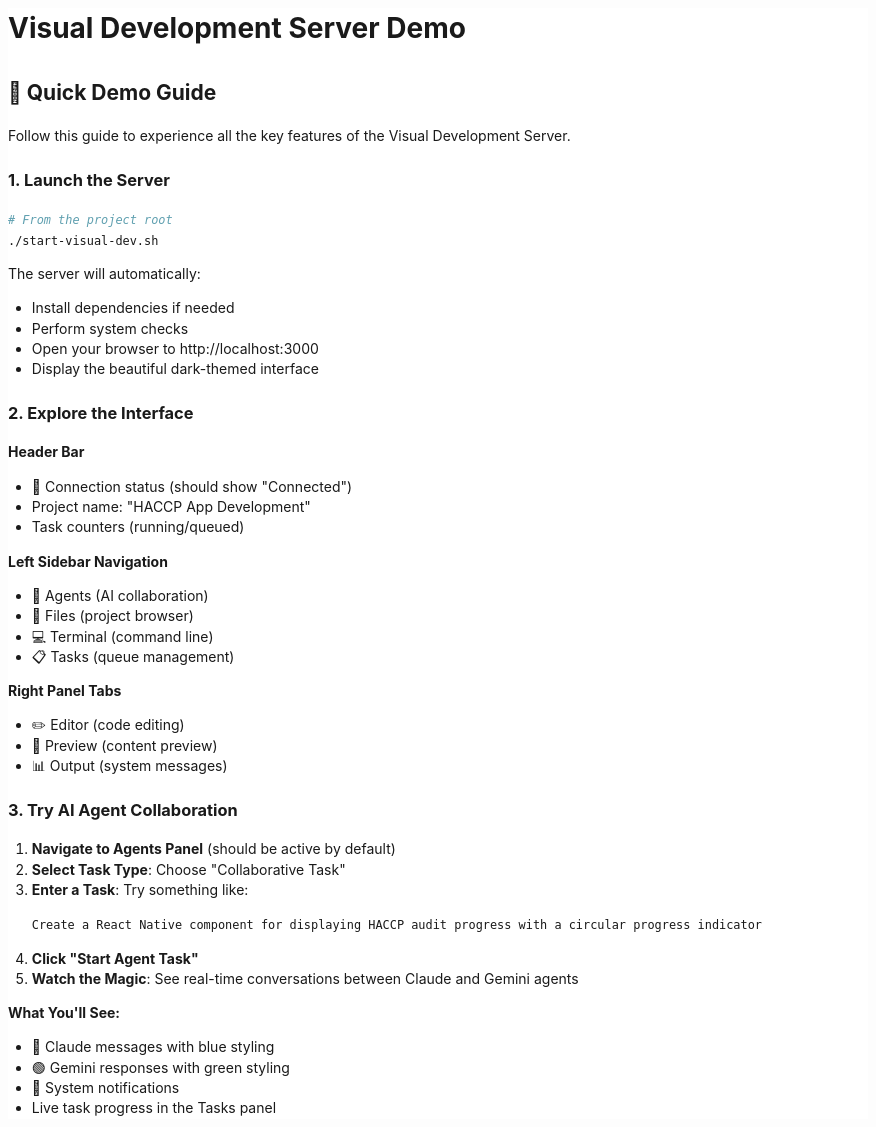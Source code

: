 # Visual Development Server Demo

## 🎯 Quick Demo Guide

Follow this guide to experience all the key features of the Visual Development Server.

### 1. Launch the Server

```bash
# From the project root
./start-visual-dev.sh
```

The server will automatically:
- Install dependencies if needed
- Perform system checks  
- Open your browser to http://localhost:3000
- Display the beautiful dark-themed interface

### 2. Explore the Interface

**Header Bar**
- 🔵 Connection status (should show "Connected")
- Project name: "HACCP App Development"
- Task counters (running/queued)

**Left Sidebar Navigation**
- 🔧 Agents (AI collaboration)
- 📁 Files (project browser)
- 💻 Terminal (command line)
- 📋 Tasks (queue management)

**Right Panel Tabs**
- ✏️ Editor (code editing)
- 👀 Preview (content preview)
- 📊 Output (system messages)

### 3. Try AI Agent Collaboration

1. **Navigate to Agents Panel** (should be active by default)
2. **Select Task Type**: Choose "Collaborative Task"
3. **Enter a Task**: Try something like:
   ```
   Create a React Native component for displaying HACCP audit progress with a circular progress indicator
   ```
4. **Click "Start Agent Task"**
5. **Watch the Magic**: See real-time conversations between Claude and Gemini agents

**What You'll See:**
- 🔵 Claude messages with blue styling
- 🟢 Gemini responses with green styling  
- 🤖 System notifications
- Live task progress in the Tasks panel
